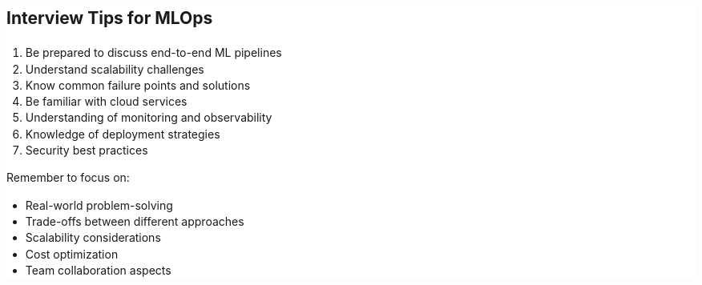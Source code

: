 ## Interview Tips for MLOps
1. Be prepared to discuss end-to-end ML pipelines
2. Understand scalability challenges
3. Know common failure points and solutions
4. Be familiar with cloud services
5. Understanding of monitoring and observability
6. Knowledge of deployment strategies
7. Security best practices

Remember to focus on:
- Real-world problem-solving
- Trade-offs between different approaches
- Scalability considerations
- Cost optimization
- Team collaboration aspects
